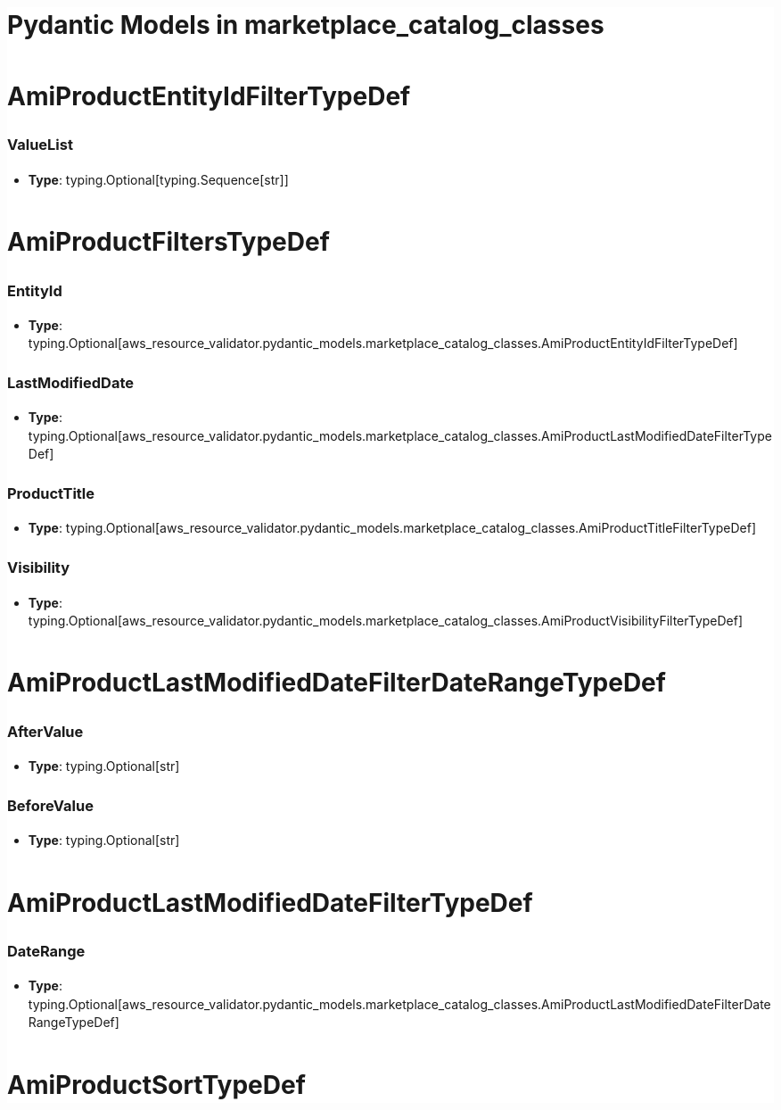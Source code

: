 # Pydantic Models in marketplace_catalog_classes

# AmiProductEntityIdFilterTypeDef

### ValueList
- **Type**: typing.Optional[typing.Sequence[str]]


# AmiProductFiltersTypeDef

### EntityId
- **Type**: typing.Optional[aws_resource_validator.pydantic_models.marketplace_catalog_classes.AmiProductEntityIdFilterTypeDef]

### LastModifiedDate
- **Type**: typing.Optional[aws_resource_validator.pydantic_models.marketplace_catalog_classes.AmiProductLastModifiedDateFilterTypeDef]

### ProductTitle
- **Type**: typing.Optional[aws_resource_validator.pydantic_models.marketplace_catalog_classes.AmiProductTitleFilterTypeDef]

### Visibility
- **Type**: typing.Optional[aws_resource_validator.pydantic_models.marketplace_catalog_classes.AmiProductVisibilityFilterTypeDef]


# AmiProductLastModifiedDateFilterDateRangeTypeDef

### AfterValue
- **Type**: typing.Optional[str]

### BeforeValue
- **Type**: typing.Optional[str]


# AmiProductLastModifiedDateFilterTypeDef

### DateRange
- **Type**: typing.Optional[aws_resource_validator.pydantic_models.marketplace_catalog_classes.AmiProductLastModifiedDateFilterDateRangeTypeDef]


# AmiProductSortTypeDef
